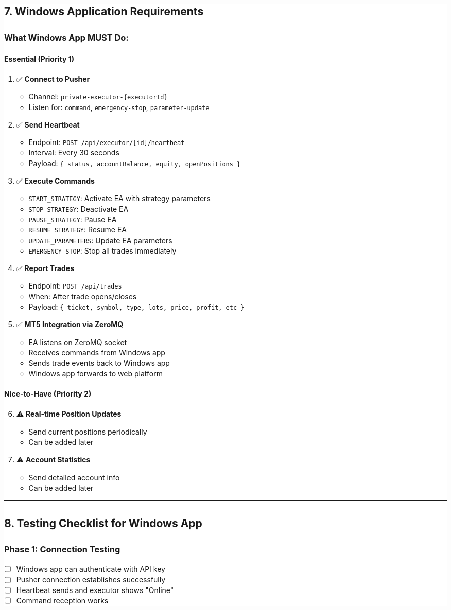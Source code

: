 
## 7. Windows Application Requirements

### What Windows App MUST Do:

#### Essential (Priority 1)
1. ✅ **Connect to Pusher**
   - Channel: `private-executor-{executorId}`
   - Listen for: `command`, `emergency-stop`, `parameter-update`
   
2. ✅ **Send Heartbeat**
   - Endpoint: `POST /api/executor/[id]/heartbeat`
   - Interval: Every 30 seconds
   - Payload: `{ status, accountBalance, equity, openPositions }`

3. ✅ **Execute Commands**
   - `START_STRATEGY`: Activate EA with strategy parameters
   - `STOP_STRATEGY`: Deactivate EA
   - `PAUSE_STRATEGY`: Pause EA
   - `RESUME_STRATEGY`: Resume EA
   - `UPDATE_PARAMETERS`: Update EA parameters
   - `EMERGENCY_STOP`: Stop all trades immediately

4. ✅ **Report Trades**
   - Endpoint: `POST /api/trades`
   - When: After trade opens/closes
   - Payload: `{ ticket, symbol, type, lots, price, profit, etc }`

5. ✅ **MT5 Integration via ZeroMQ**
   - EA listens on ZeroMQ socket
   - Receives commands from Windows app
   - Sends trade events back to Windows app
   - Windows app forwards to web platform

#### Nice-to-Have (Priority 2)
6. ⚠️ **Real-time Position Updates**
   - Send current positions periodically
   - Can be added later

7. ⚠️ **Account Statistics**
   - Send detailed account info
   - Can be added later

---

## 8. Testing Checklist for Windows App

### Phase 1: Connection Testing
- [ ] Windows app can authenticate with API key
- [ ] Pusher connection establishes successfully
- [ ] Heartbeat sends and executor shows "Online"
- [ ] Command reception works
